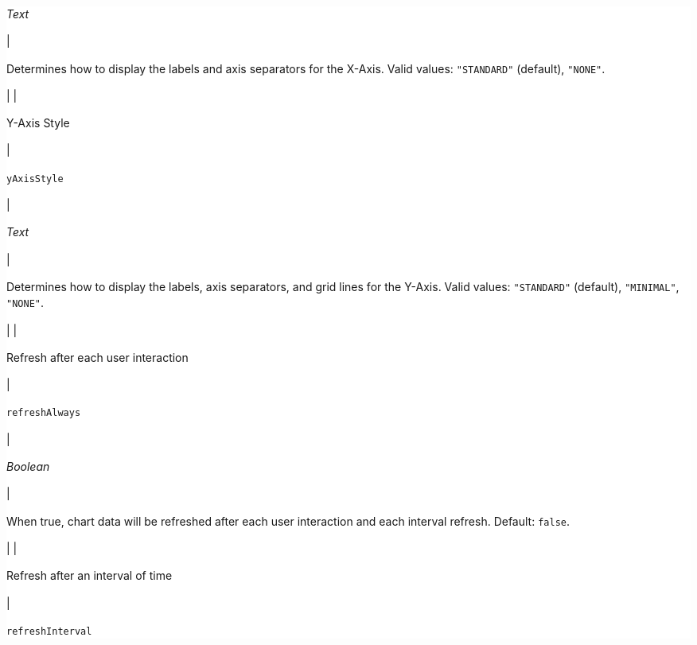 _Text_

 |

Determines how to display the labels and axis separators for the X-Axis. Valid values: `"STANDARD"` (default), `"NONE"`.

 |
|

Y-Axis Style

 |

`yAxisStyle`

 |

_Text_

 |

Determines how to display the labels, axis separators, and grid lines for the Y-Axis. Valid values: `"STANDARD"` (default), `"MINIMAL"`, `"NONE"`.

 |
|

Refresh after each user interaction

 |

`refreshAlways`

 |

_Boolean_

 |

When true, chart data will be refreshed after each user interaction and each interval refresh. Default: `false`.

 |
|

Refresh after an interval of time

 |

`refreshInterval`
